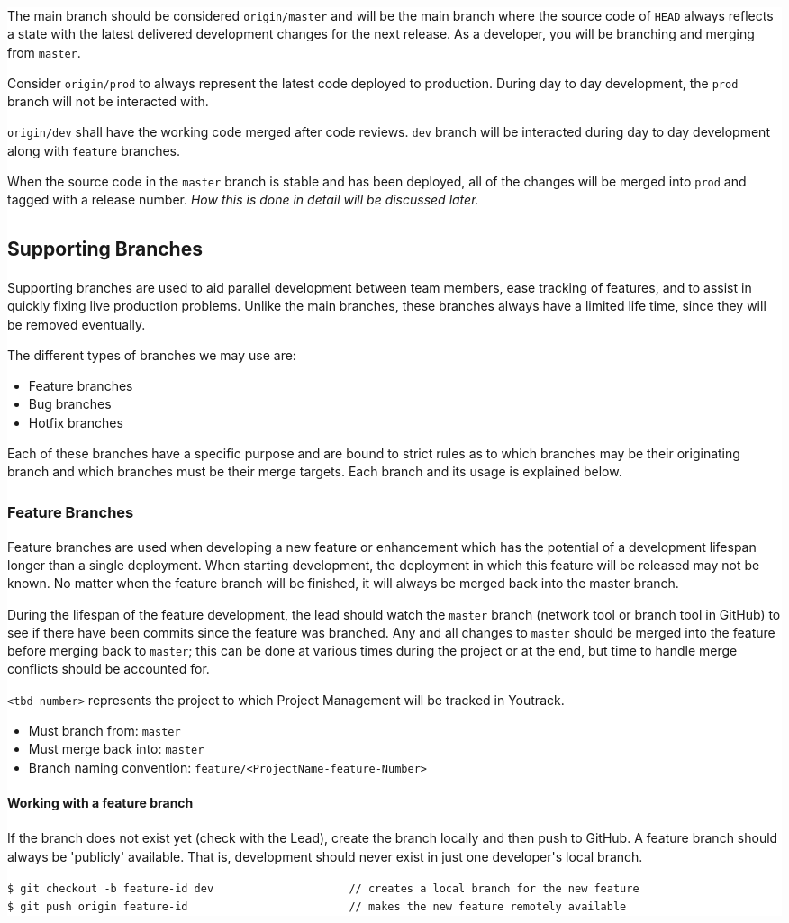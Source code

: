 The main branch should be considered `origin/master` and will be the main branch where the source code of `HEAD` always reflects a state with the latest delivered development changes for the next release. As a developer, you will be branching and merging from `master`.

Consider `origin/prod` to always represent the latest code deployed to production. During day to day development, the `prod` branch will not be interacted with.

`origin/dev` shall have the working code merged after code reviews. `dev` branch will be interacted during day to day development along with `feature` branches.

When the source code in the `master` branch is stable and has been deployed, all of the changes will be merged into `prod` and tagged with a release number. *How this is done in detail will be discussed later.*

## Supporting Branches

Supporting branches are used to aid parallel development between team members, ease tracking of features, and to assist in quickly fixing live production problems. Unlike the main branches, these branches always have a limited life time, since they will be removed eventually.

The different types of branches we may use are:

* Feature branches
* Bug branches
* Hotfix branches

Each of these branches have a specific purpose and are bound to strict rules as to which branches may be their originating branch and which branches must be their merge targets. Each branch and its usage is explained below.

### Feature Branches

Feature branches are used when developing a new feature or enhancement which has the potential of a development lifespan longer than a single deployment. When starting development, the deployment in which this feature will be released may not be known. No matter when the feature branch will be finished, it will always be merged back into the master branch.

During the lifespan of the feature development, the lead should watch the `master` branch (network tool or branch tool in GitHub) to see if there have been commits since the feature was branched. Any and all changes to `master` should be merged into the feature before merging back to `master`; this can be done at various times during the project or at the end, but time to handle merge conflicts should be accounted for.

`<tbd number>` represents the project to which Project Management will be tracked in Youtrack.

* Must branch from: `master`
* Must merge back into: `master`
* Branch naming convention: `feature/<ProjectName-feature-Number>`

#### Working with a feature branch

If the branch does not exist yet (check with the Lead), create the branch locally and then push to GitHub. A feature branch should always be 'publicly' available. That is, development should never exist in just one developer's local branch.

```
$ git checkout -b feature-id dev                     // creates a local branch for the new feature
$ git push origin feature-id                         // makes the new feature remotely available
```
